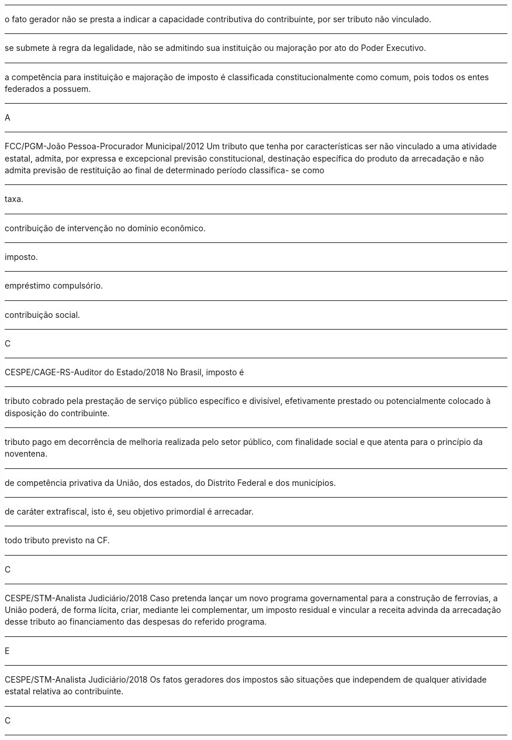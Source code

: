 ***
o fato gerador não se presta a indicar a capacidade contributiva do contribuinte, por ser tributo não vinculado.
***
se submete à regra da legalidade, não se admitindo sua instituição ou majoração por ato do Poder Executivo.
***
a competência para instituição e majoração de imposto é classificada constitucionalmente como comum, pois todos os entes federados a possuem.
***
A
****
FCC/PGM-João Pessoa-Procurador Municipal/2012 Um tributo que tenha por características ser não vinculado a uma atividade estatal, admita, por expressa e excepcional previsão constitucional, destinação específica do produto da arrecadação e não admita previsão de restituição ao final de determinado período classifica- se como
***
taxa.
***
contribuição de intervenção no domínio econômico.
***
imposto.
***
empréstimo compulsório.
***
contribuição social.
***
C
****
CESPE/CAGE-RS-Auditor do Estado/2018 No Brasil, imposto é
***
tributo cobrado pela prestação de serviço público específico e divisível, efetivamente prestado ou potencialmente colocado à disposição do contribuinte.
***
tributo pago em decorrência de melhoria realizada pelo setor público, com finalidade social e que atenta para o princípio da noventena.
***
de competência privativa da União, dos estados, do Distrito Federal e dos municípios.
***
de caráter extrafiscal, isto é, seu objetivo primordial é arrecadar.
***
todo tributo previsto na CF.
***
C
****
CESPE/STM-Analista Judiciário/2018 Caso pretenda lançar um novo programa governamental para a construção de ferrovias, a União poderá, de forma lícita, criar, mediante lei complementar, um imposto residual e vincular a receita advinda da arrecadação desse tributo ao financiamento das despesas do referido programa.
***
E
****
CESPE/STM-Analista Judiciário/2018 Os fatos geradores dos impostos são situações que independem de qualquer atividade estatal relativa ao contribuinte.
***
C
****